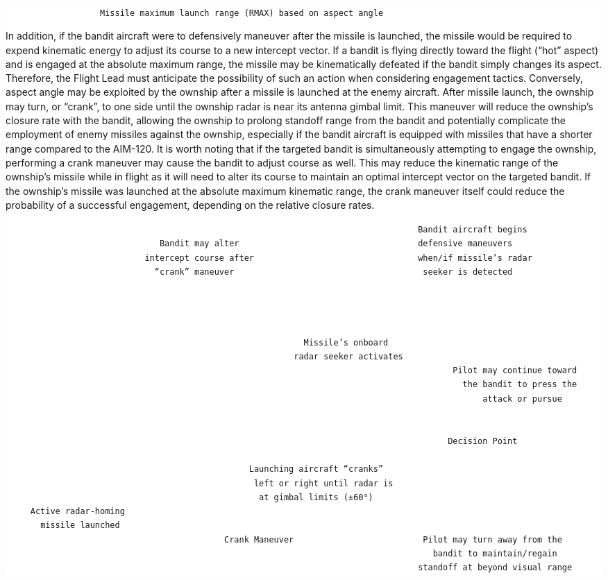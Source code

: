                        Missile maximum launch range (RMAX) based on aspect angle

In addition, if the bandit aircraft were to defensively maneuver after the missile is launched, the missile would be
required to expend kinematic energy to adjust its course to a new intercept vector. If a bandit is flying directly
toward the flight (“hot” aspect) and is engaged at the absolute maximum range, the missile may be kinematically
defeated if the bandit simply changes its aspect. Therefore, the Flight Lead must anticipate the possibility of such
an action when considering engagement tactics.
Conversely, aspect angle may be exploited by the ownship after a missile is launched at the enemy aircraft. After
missile launch, the ownship may turn, or “crank”, to one side until the ownship radar is near its antenna gimbal
limit. This maneuver will reduce the ownship’s closure rate with the bandit, allowing the ownship to prolong
standoff range from the bandit and potentially complicate the employment of enemy missiles against the ownship,
especially if the bandit aircraft is equipped with missiles that have a shorter range compared to the AIM-120.
It is worth noting that if the targeted bandit is simultaneously attempting to engage the ownship, performing a
crank maneuver may cause the bandit to adjust course as well. This may reduce the kinematic range of the
ownship’s missile while in flight as it will need to alter its course to maintain an optimal intercept vector on the
targeted bandit. If the ownship’s missile was launched at the absolute maximum kinematic range, the crank
maneuver itself could reduce the probability of a successful engagement, depending on the relative closure rates.



                                                                                       Bandit aircraft begins
                                   Bandit may alter                                    defensive maneuvers
                                intercept course after                                 when/if missile’s radar
                                  “crank” maneuver                                      seeker is detected




                                                                Missile’s onboard
                                                              radar seeker activates
                                                                                              Pilot may continue toward
                                                                                                the bandit to press the
                                                                                                    attack or pursue


                                                                                             Decision Point

                                                     Launching aircraft “cranks”
                                                      left or right until radar is
                                                       at gimbal limits (±60°)
         Active radar-homing
           missile launched
                                                Crank Maneuver                          Pilot may turn away from the
                                                                                          bandit to maintain/regain
                                                                                       standoff at beyond visual range
